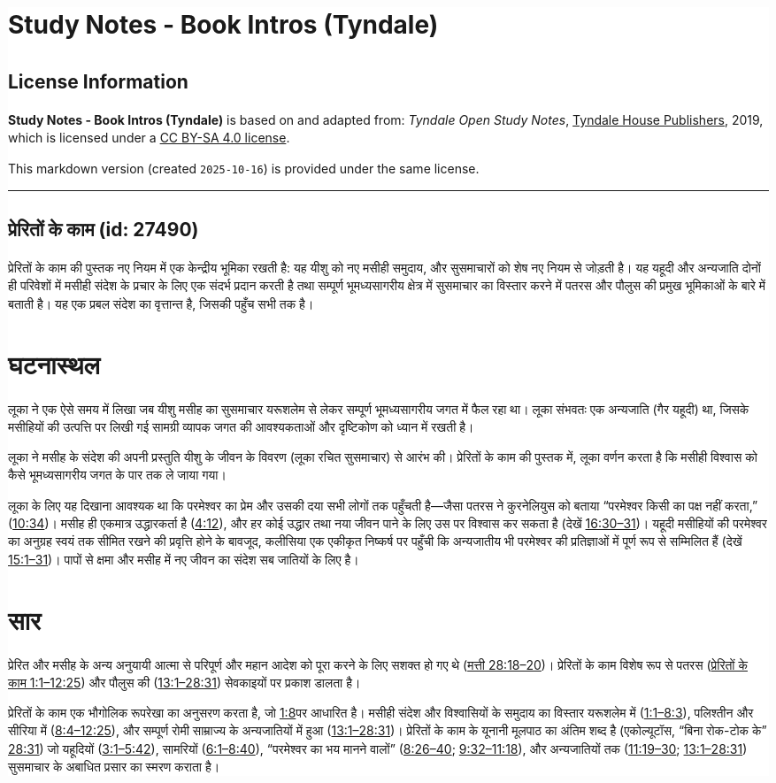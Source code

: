 # Study Notes - Book Intros (Tyndale)

## License Information

**Study Notes - Book Intros (Tyndale)** is based on and adapted from: _Tyndale Open Study Notes_, [Tyndale House Publishers](https://tyndaleopenresources.com/), 2019, which is licensed under a [CC BY-SA 4.0 license](https://creativecommons.org/licenses/by-sa/4.0/legalcode.en).

This markdown version (created `2025-10-16`) is provided under the same license.



--------------------------------

## प्रेरितों के काम (id: 27490)

प्रेरितों के काम की पुस्तक नए नियम में एक केन्द्रीय भूमिका रखती है: यह यीशु को नए मसीही समुदाय, और सुसमाचारों को शेष नए नियम से जोड़ती है। यह यहूदी और अन्यजाति दोनों ही परिवेशों में मसीही संदेश के प्रचार के लिए एक संदर्भ प्रदान करती है तथा सम्पूर्ण भूमध्यसागरीय क्षेत्र में सुसमाचार का विस्तार करने में पतरस और पौलुस की प्रमुख भूमिकाओं के बारे में बताती है। यह एक प्रबल संदेश का वृत्तान्त है, जिसकी पहुँच सभी तक है।

घटनास्थल
========

लूका ने एक ऐसे समय में लिखा जब यीशु मसीह का सुसमाचार यरूशलेम से लेकर सम्पूर्ण भूमध्यसागरीय जगत में फैल रहा था। लूका संभवतः एक अन्यजाति (गैर यहूदी) था, जिसके मसीहियों की उत्पत्ति पर लिखी गई सामग्री व्यापक जगत की आवश्यकताओं और दृष्टिकोण को ध्यान में रखती है।

लूका ने मसीह के संदेश की अपनी प्रस्तुति यीशु के जीवन के विवरण (लूका रचित सुसमाचार) से आरंभ की। प्रेरितों के काम की पुस्तक में, लूका वर्णन करता है कि मसीही विश्वास को कैसे भूमध्यसागरीय जगत के पार तक ले जाया गया।

लूका के लिए यह दिखाना आवश्यक था कि परमेश्वर का प्रेम और उसकी दया सभी लोगों तक पहुँचती है—जैसा पतरस ने कुरनेलियुस को बताया “परमेश्वर किसी का पक्ष नहीं करता,” ([10:34](https://ref.ly/Acts10:34))। मसीह ही एकमात्र उद्धारकर्ता है ([4:12](https://ref.ly/Acts4:12)), और हर कोई उद्धार तथा नया जीवन पाने के लिए उस पर विश्वास कर सकता है (देखें [16:30–31](https://ref.ly/Acts16:30-Acts16:31))। यहूदी मसीहियों की परमेश्वर का अनुग्रह स्वयं तक सीमित रखने की प्रवृत्ति होने के बावजूद, कलीसिया एक एकीकृत निष्कर्ष पर पहुँची कि अन्यजातीय भी परमेश्वर की प्रतिज्ञाओं में पूर्ण रूप से सम्मिलित हैं (देखें [15:1–31](https://ref.ly/Acts15:1-Acts15:31))। पापों से क्षमा और मसीह में नए जीवन का संदेश सब जातियों के लिए है।

सार
===

प्रेरित और मसीह के अन्य अनुयायी आत्मा से परिपूर्ण और महान आदेश को पूरा करने के लिए सशक्त हो गए थे ([मत्ती 28:18–20](https://ref.ly/Matt28:18-Matt28:20))। प्रेरितों के काम विशेष रूप से पतरस ([प्रेरितों के काम 1:1–12:25](https://ref.ly/Acts1:1-Acts12:25)) और पौलुस की ([13:1–28:31](https://ref.ly/Acts13:1-Acts28:31)) सेवकाइयों पर प्रकाश डालता है।

प्रेरितों के काम एक भौगोलिक रूपरेखा का अनुसरण करता है, जो [1:8](https://ref.ly/Acts1:8)पर आधारित है। मसीही संदेश और विश्वासियों के समुदाय का विस्तार यरूशलेम में ([1:1–8:3](https://ref.ly/Acts1:1-Acts8:3)), पलिश्तीन और सीरिया में ([8:4–12:25](https://ref.ly/Acts8:4-Acts12:25)), और सम्पूर्ण रोमी साम्राज्य के अन्यजातियों में हुआ ([13:1–28:31](https://ref.ly/Acts13:1-Acts28:31))। प्रेरितों के काम के यूनानी मूलपाठ का अंतिम शब्द है (एकोल्यूटॉस, “बिना रोक\-टोक के” [28:31](https://ref.ly/Acts28:31)) जो यहूदियों ([3:1–5:42](https://ref.ly/Acts3:1-Acts5:42)), सामरियों ([6:1–8:40](https://ref.ly/Acts6:1-Acts8:40)), “परमेश्वर का भय मानने वालों” ([8:26–40](https://ref.ly/Acts8:26-Acts8:40); [9:32–11:18](https://ref.ly/Acts9:32-Acts11:18)), और अन्यजातियों तक ([11:19–30](https://ref.ly/Acts11:19-Acts11:30); [13:1–28:31](https://ref.ly/Acts13:1-Acts28:31)) सुसमाचार के अबाधित प्रसार का स्मरण कराता है।

